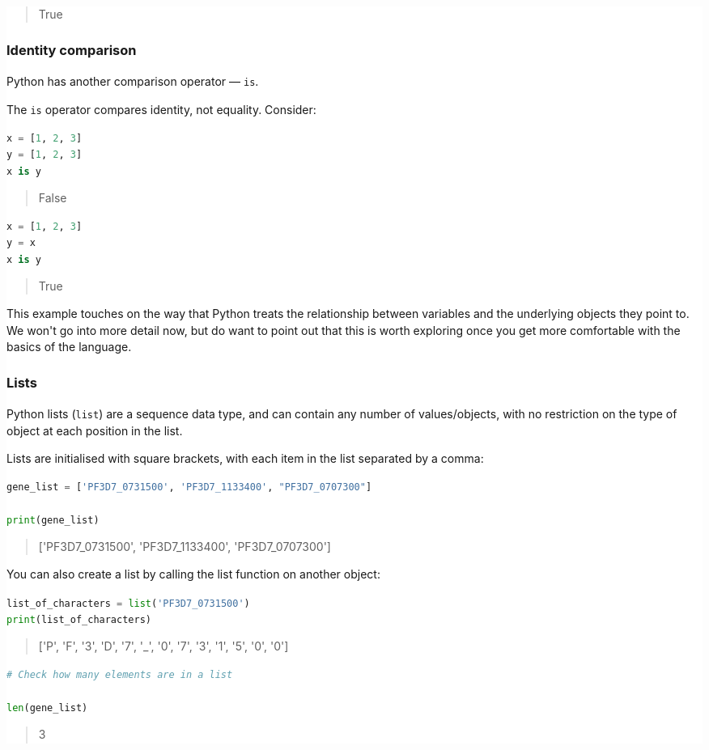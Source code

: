 > True

### Identity comparison

Python has another comparison operator &mdash; `is`.

The `is` operator compares identity, not equality. Consider:

```python
x = [1, 2, 3]
y = [1, 2, 3]
x is y
```

> False

```python
x = [1, 2, 3]
y = x
x is y
```

> True

This example touches on the way that Python treats the relationship between variables and the underlying objects they point to. We won't go into more detail now, but do want to point out that this is worth exploring once you get more comfortable with the basics of the language.

### Lists

Python lists (`list`) are a sequence data type, and can contain any number of values/objects, with no restriction on the type of object at each position in the list.

Lists are initialised with square brackets, with each item in the list separated by a comma:


```python
gene_list = ['PF3D7_0731500', 'PF3D7_1133400', "PF3D7_0707300"]

print(gene_list)
```

>    ['PF3D7_0731500', 'PF3D7_1133400', 'PF3D7_0707300']

You can also create a list by calling the list function on another object:

```python
list_of_characters = list('PF3D7_0731500')
print(list_of_characters)
```

>    ['P', 'F', '3', 'D', '7', '_', '0', '7', '3', '1', '5', '0', '0']

```python
# Check how many elements are in a list

len(gene_list)
```

>    3
